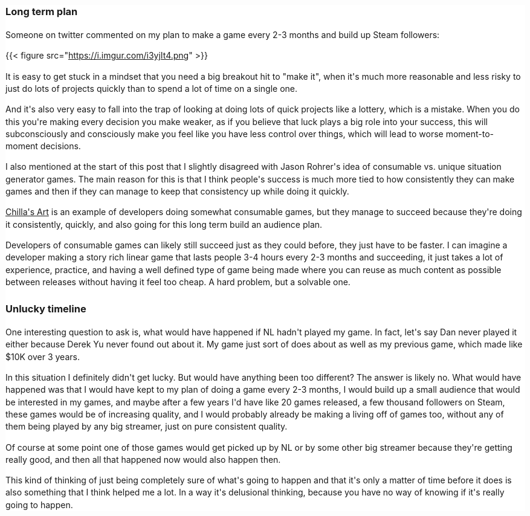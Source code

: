 ### Long term plan

Someone on twitter commented on my plan to make a game every 2-3 months and build up Steam followers:

{{< figure src="https://i.imgur.com/i3yjIt4.png" >}}

It is easy to get stuck in a mindset that you need a big breakout hit to "make it", when it's much more reasonable and less risky to just do lots of projects quickly than to spend a lot of time on a single one.

And it's also very easy to fall into the trap of looking at doing lots of quick projects like a lottery, which is a mistake. When you do this you're making every decision you make weaker, as if you believe
that luck plays a big role into your success, this will subconsciously and consciously make you feel like you have less control over things, which will lead to worse moment-to-moment decisions.

I also mentioned at the start of this post that I slightly disagreed with Jason Rohrer's idea of consumable vs. unique situation generator games. The main reason for this is that I think people's success is much more
tied to how consistently they can make games and then if they can manage to keep that consistency up while doing it quickly.

[Chilla's Art](https://store.steampowered.com/search/?developer=Chilla%27s%20Art) is an example of developers
doing somewhat consumable games, but they manage to succeed because they're doing it consistently, quickly, and also going for this long term build an audience plan.

Developers of consumable games can likely still succeed just as they could before, they just have to be faster.
I can imagine a developer making a story rich linear game that lasts people 3-4 hours every 2-3 months and succeeding, it just takes a lot of experience, practice, 
and having a well defined type of game being made where you can reuse as much content as possible between releases without having it feel too cheap. A hard problem, but a solvable one.

### Unlucky timeline

One interesting question to ask is, what would have happened if NL hadn't played my game. In fact, let's say Dan never played it either because Derek Yu never found out about it. My game just sort of does
about as well as my previous game, which made like $10K over 3 years.

In this situation I definitely didn't get lucky. But would have anything been too different? The answer is likely no. What would have happened was that I would have kept to my plan of doing a game every 2-3 months,
I would build up a small audience that would be interested in my games, and maybe after a few years I'd have like 20 games released, a few thousand followers on Steam, these games would be of increasing quality,
and I would probably already be making a living off of games too, without any of them being played by any big streamer, just on pure consistent quality.

Of course at some point one of those games would get picked up by NL or by some other big streamer because they're getting really good, and then all that happened now would also happen then.

This kind of thinking of just being completely sure of what's going to happen and that it's only a matter of time before it does is also something that I think helped me a lot. In a way it's delusional thinking, 
because you have no way of knowing if it's really going to happen.
